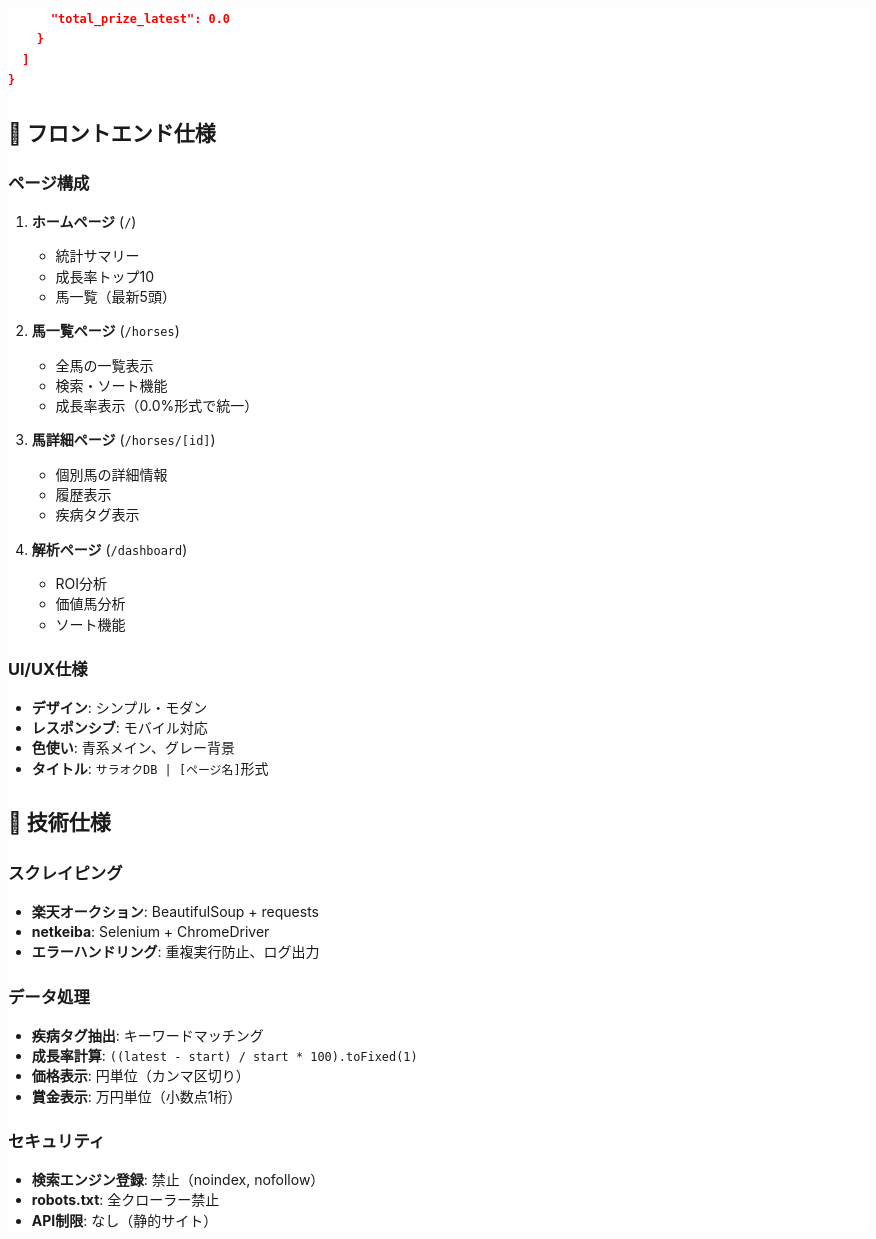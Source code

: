 ```json
      "total_prize_latest": 0.0
    }
  ]
}
```

## 🎨 フロントエンド仕様

### ページ構成
1. **ホームページ** (`/`)
   - 統計サマリー
   - 成長率トップ10
   - 馬一覧（最新5頭）

2. **馬一覧ページ** (`/horses`)
   - 全馬の一覧表示
   - 検索・ソート機能
   - 成長率表示（0.0%形式で統一）

3. **馬詳細ページ** (`/horses/[id]`)
   - 個別馬の詳細情報
   - 履歴表示
   - 疾病タグ表示

4. **解析ページ** (`/dashboard`)
   - ROI分析
   - 価値馬分析
   - ソート機能

### UI/UX仕様
- **デザイン**: シンプル・モダン
- **レスポンシブ**: モバイル対応
- **色使い**: 青系メイン、グレー背景
- **タイトル**: `サラオクDB | [ページ名]`形式

## 🔧 技術仕様

### スクレイピング
- **楽天オークション**: BeautifulSoup + requests
- **netkeiba**: Selenium + ChromeDriver
- **エラーハンドリング**: 重複実行防止、ログ出力

### データ処理
- **疾病タグ抽出**: キーワードマッチング
- **成長率計算**: `((latest - start) / start * 100).toFixed(1)`
- **価格表示**: 円単位（カンマ区切り）
- **賞金表示**: 万円単位（小数点1桁）

### セキュリティ
- **検索エンジン登録**: 禁止（noindex, nofollow）
- **robots.txt**: 全クローラー禁止
- **API制限**: なし（静的サイト）

